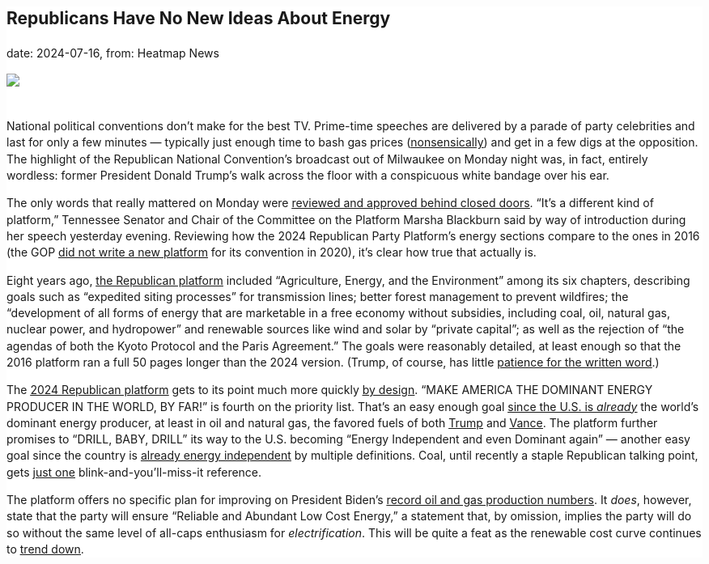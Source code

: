 
## Republicans Have No New Ideas About Energy

date: 2024-07-16, from: Heatmap News


<img src="https://heatmap.news/media-library/eyJhbGciOiJIUzI1NiIsInR5cCI6IkpXVCJ9.eyJpbWFnZSI6Imh0dHBzOi8vYXNzZXRzLnJibC5tcy81MjgxNTU2Ny9vcmlnaW4uanBnIiwiZXhwaXJlc19hdCI6MTcyODU5MzEwOH0.bJYH64eWUlUl-dyHw-eg_hswm9WcEmRLKN99fxT49Xg/image.jpg?width=1200&height=800&coordinates=0%2C0%2C0%2C0"/><br/><br/><p class="drop-caps">National political conventions don’t make for the best TV. Prime-time speeches are delivered by a parade of party celebrities and last for only a few minutes — typically just enough time to bash gas prices (<a href="https://www.washingtonpost.com/politics/2024/07/15/fact-check-republican-national-convention-day-1/#:~:text=This%20statement%20lacks%20context." rel="noopener noreferrer" target="_blank"><u>nonsensically</u></a>) and get in a few digs at the opposition. The highlight of the Republican National Convention’s broadcast out of Milwaukee on Monday night was, in fact, entirely wordless: former President Donald Trump’s walk across the floor with a conspicuous white bandage over his ear.</p>
<p>The only words that really mattered on Monday were <a href="https://www.washingtonpost.com/politics/2024/07/15/republican-party-platform-trum-abortion/" rel="noopener noreferrer" target="_blank"><u>reviewed and approved behind closed doors</u></a>. “It’s a different kind of platform,” Tennessee Senator and Chair of the Committee on the Platform Marsha Blackburn said by way of introduction during her speech yesterday evening. Reviewing how the 2024 Republican Party Platform’s energy sections compare to the ones in 2016 (the GOP <a href="https://www.vox.com/2020/8/24/21399396/republican-convention-platform-2020-2016" rel="noopener noreferrer" target="_blank"><u>did not write a new platform</u></a> for its convention in 2020), it’s clear how true that actually is.</p>
<p>Eight years ago, <a href="https://prod-cdn-static.gop.com/media/documents/DRAFT_12_FINAL%5B1%5D-ben_1468872234.pdf" rel="noopener noreferrer" target="_blank"><u>the Republican platform</u></a> included “Agriculture, Energy, and the Environment” among its six chapters, describing goals such as “expedited siting processes” for transmission lines; better forest management to prevent wildfires; the “development of all forms of energy that are marketable in a free economy without subsidies, including coal, oil, natural gas, nuclear power, and hydropower” and renewable sources like wind and solar by “private capital”; as well as the rejection of “the agendas of both the Kyoto Protocol and the Paris Agreement.” The goals were reasonably detailed, at least enough so that the 2016 platform ran a full 50 pages longer than the 2024 version. (Trump, of course, has little <a href="https://www.nytimes.com/2020/05/21/us/politics/presidents-daily-brief-trump.html?action=click&module=Top%20Stories&pgtype=Homepage" rel="noopener noreferrer" target="_blank"><u>patience for the written word</u></a>.) </p>
<p>The <a href="https://www.washingtonpost.com/documents/64ab29f5-f8b7-4478-97e7-7afa84727e60.pdf?itid=lk_inline_enhanced-template#toolbar=0&navpanes=0#scrollbar=0&itid=lk_inline_manual_20" rel="noopener noreferrer" target="_blank"><u>2024 Republican platform</u></a> gets to its point much more quickly <a href="https://www.washingtonpost.com/politics/2024/07/15/republican-party-platform-trum-abortion/#:~:text=limit%20opponents%E2%80%99%20ability%20to%20use%20the%20language%20against%20them" rel="noopener noreferrer" target="_blank"><u>by design</u></a>. “MAKE AMERICA THE DOMINANT ENERGY PRODUCER IN THE WORLD, BY FAR!” is fourth on the priority list. That’s an easy enough goal <a href="https://heatmap.news/politics/trump-oil-gas-fact-check#:~:text=the%20United%20States%20is%20the%20top%20oil%2Dproducing%20country" target="_self"><u>since the U.S. is </u><u><em><em>already</em></em></u></a> the world’s dominant energy producer, at least in oil and natural gas, the favored fuels of both <a href="https://heatmap.news/politics/trump-47-committee-big-oil" target="_self"><u>Trump</u></a> and <a href="https://www.eenews.net/articles/j-d-vances-energy-record-oil-cash-and-ev-attacks/" rel="noopener noreferrer" target="_blank"><u>Vance</u></a>. The platform further promises to “DRILL, BABY, DRILL” its way to the U.S. becoming “Energy Independent and even Dominant again” — another easy goal since the country is <a href="https://heatmap.news/politics/trump-oil-gas-fact-check#:~:text=%E2%80%9COn%20January%206%2C%20we%20were%20energy%20independent.%E2%80%9D%20%5BJune%2027%2C%202024%5D" target="_self"><u>already energy independent</u></a> by multiple definitions. Coal, until recently a staple Republican talking point, gets <a href="https://heatmap.news/politics/coal-2024-election-trump-biden" target="_self"><u>just one</u></a> blink-and-you’ll-miss-it reference.</p>
<p>The platform offers no specific plan for improving on President Biden’s <a href="https://www.cnn.com/2023/12/19/business/us-production-oil-reserves-crude/index.html" rel="noopener noreferrer" target="_blank"><u>record oil and gas production numbers</u></a>. It <em><em>does</em></em>, however, state that the party will ensure “Reliable and Abundant Low Cost Energy,” a statement that, by omission, implies the party will do so without the same level of all-caps enthusiasm for <em><em>electrification</em></em>. This will be quite a feat as the renewable cost curve continues to <a href="https://www.canarymedia.com/articles/clean-energy/charts-renewables-are-on-track-to-keep-getting-cheaper-and-cheaper#:~:text=Renewable%20energy%20already%20beats%20fossil,clean%20energy%20think%20tank%20RMI." rel="noopener noreferrer" target="_blank"><u>trend down</u></a>.</p>